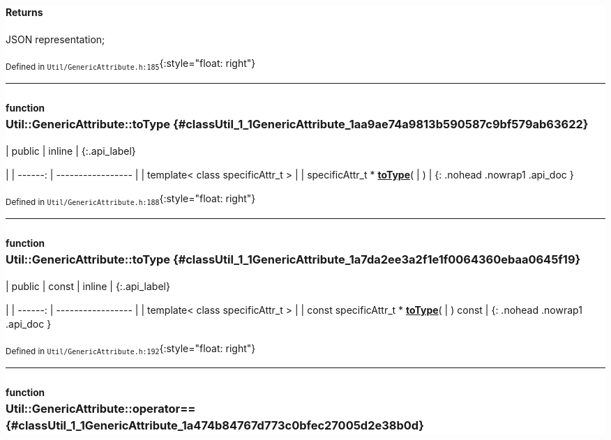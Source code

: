 
#### Returns
JSON representation;





<sub>Defined in `Util/GenericAttribute.h:185`</sub>{:style="float: right"}

-------------------------------------------------------------------

### <small>function</small><br/> Util::GenericAttribute::toType {#classUtil_1_1GenericAttribute_1aa9ae74a9813b590587c9bf579ab63622}

| public | inline |
{:.api_label}

|
| ------: | ----------------- |
| template< class specificAttr_t  > |
| specificAttr_t * **[toType](#classUtil_1_1GenericAttribute_1aa9ae74a9813b590587c9bf579ab63622)**( |  ) |
{: .nohead .nowrap1 .api_doc }





<sub>Defined in `Util/GenericAttribute.h:188`</sub>{:style="float: right"}

-------------------------------------------------------------------

### <small>function</small><br/> Util::GenericAttribute::toType {#classUtil_1_1GenericAttribute_1a7da2ee3a2f1e1f0064360ebaa0645f19}

| public | const | inline |
{:.api_label}

|
| ------: | ----------------- |
| template< class specificAttr_t  > |
| const specificAttr_t * **[toType](#classUtil_1_1GenericAttribute_1a7da2ee3a2f1e1f0064360ebaa0645f19)**( |  ) const |
{: .nohead .nowrap1 .api_doc }





<sub>Defined in `Util/GenericAttribute.h:192`</sub>{:style="float: right"}

-------------------------------------------------------------------

### <small>function</small><br/> Util::GenericAttribute::operator== {#classUtil_1_1GenericAttribute_1a474b84767d773c0bfec27005d2e38b0d}
